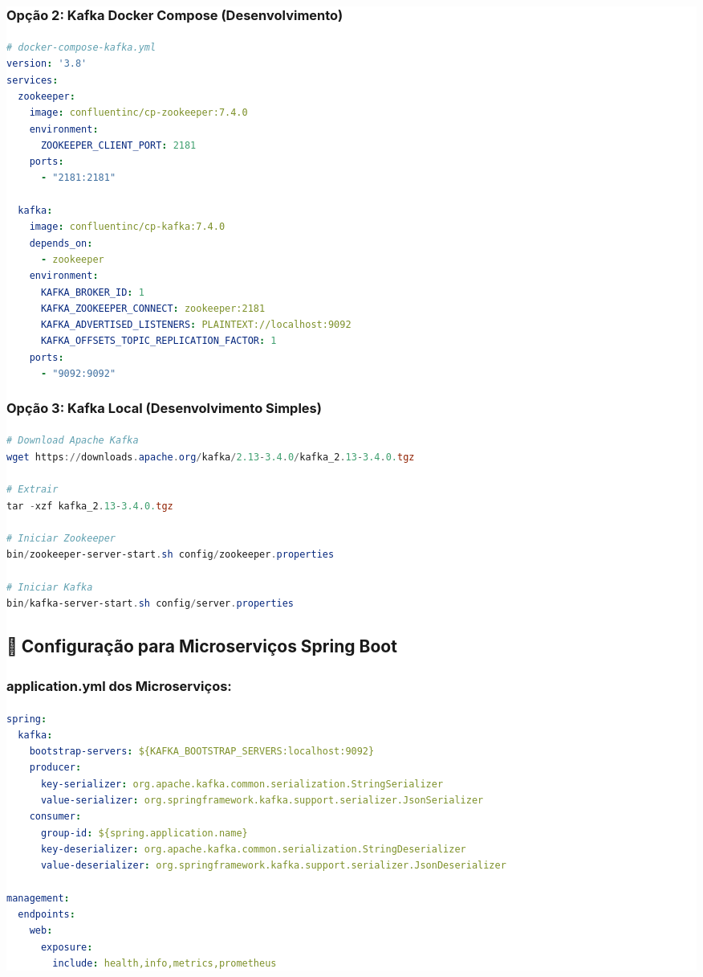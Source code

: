 ### Opção 2: Kafka Docker Compose (Desenvolvimento)
```yaml
# docker-compose-kafka.yml
version: '3.8'
services:
  zookeeper:
    image: confluentinc/cp-zookeeper:7.4.0
    environment:
      ZOOKEEPER_CLIENT_PORT: 2181
    ports:
      - "2181:2181"

  kafka:
    image: confluentinc/cp-kafka:7.4.0
    depends_on:
      - zookeeper
    environment:
      KAFKA_BROKER_ID: 1
      KAFKA_ZOOKEEPER_CONNECT: zookeeper:2181
      KAFKA_ADVERTISED_LISTENERS: PLAINTEXT://localhost:9092
      KAFKA_OFFSETS_TOPIC_REPLICATION_FACTOR: 1
    ports:
      - "9092:9092"
```

### Opção 3: Kafka Local (Desenvolvimento Simples)
```powershell
# Download Apache Kafka
wget https://downloads.apache.org/kafka/2.13-3.4.0/kafka_2.13-3.4.0.tgz

# Extrair
tar -xzf kafka_2.13-3.4.0.tgz

# Iniciar Zookeeper
bin/zookeeper-server-start.sh config/zookeeper.properties

# Iniciar Kafka
bin/kafka-server-start.sh config/server.properties
```

## 🔧 Configuração para Microserviços Spring Boot

### application.yml dos Microserviços:
```yaml
spring:
  kafka:
    bootstrap-servers: ${KAFKA_BOOTSTRAP_SERVERS:localhost:9092}
    producer:
      key-serializer: org.apache.kafka.common.serialization.StringSerializer
      value-serializer: org.springframework.kafka.support.serializer.JsonSerializer
    consumer:
      group-id: ${spring.application.name}
      key-deserializer: org.apache.kafka.common.serialization.StringDeserializer
      value-deserializer: org.springframework.kafka.support.serializer.JsonDeserializer

management:
  endpoints:
    web:
      exposure:
        include: health,info,metrics,prometheus
```
